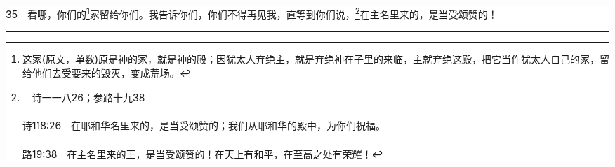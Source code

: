 [^b]:　太二一35；徒七59<br><br>太21:35　园户拿住他的奴仆，打了一个，杀了一个，用石头打死一个。<br><br>徒7:59　他们正用石头打的时候，司提反呼求说，主耶稣，求你接收我的灵！

[^c]:　诗一四七2；参太二四31<br><br>诗147:2　耶和华建造耶路撒冷，聚集以色列被赶散的人。<br><br>太24:31　祂要差遣天使，用号筒的大声，将祂的选民从四方，从诸天的这边到诸天的那边，都聚集了来。

[^d]:　申三二11；得二12；诗十七8；九一4；参出十九4<br><br>申32:11　又如鹰搅动巢窝，在雏鹰以上盘旋，展翅接取雏鹰，背在两翼之上；<br><br>得2:12　愿耶和华照你所行的报答你；你来投靠耶和华以色列神的翅膀下，愿你满得祂的酬报。<br><br>诗17:8　求你保护我，如同保护你眼中的瞳人；将我隐藏在你翅膀的荫下，<br><br>诗91:4　祂必用自己的翎毛遮蔽你，你要投靠在祂的翅膀底下；祂的真实，是大小的盾牌。<br><br>出19:4　我向埃及人所行的事，你们都看见了，且看见我如鹰将你们背在翅膀上，带来归我。

[^e]:　约五40<br><br>约5:40　然而你们不肯到我这里来得生命。

35　看哪，你们的[^1]家留给你们。我告诉你们，你们不得再见我，直等到你们说，[^a]在主名里来的，是当受颂赞的！

[^1]:这家(原文，单数)原是神的家，就是神的殿；因犹太人弃绝主，就是弃绝神在子里的来临，主就弃绝这殿，把它当作犹太人自己的家，留给他们去受要来的毁灭，变成荒场。

[^a]:　诗一一八26；参路十九38<br><br>诗118:26　在耶和华名里来的，是当受颂赞的；我们从耶和华的殿中，为你们祝福。<br><br>路19:38　在主名里来的王，是当受颂赞的！在天上有和平，在至高之处有荣耀！


<hr>

